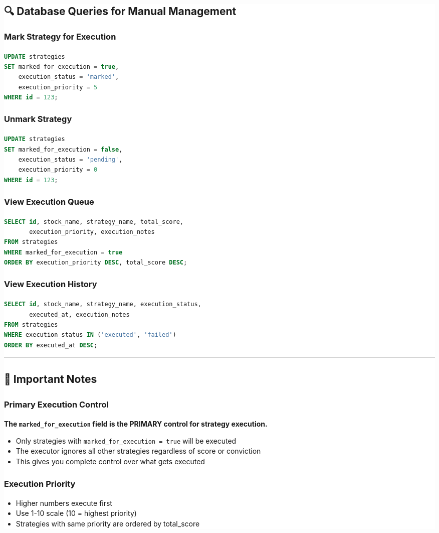 
## 🔍 Database Queries for Manual Management

### Mark Strategy for Execution
```sql
UPDATE strategies 
SET marked_for_execution = true,
    execution_status = 'marked',
    execution_priority = 5
WHERE id = 123;
```

### Unmark Strategy
```sql
UPDATE strategies 
SET marked_for_execution = false,
    execution_status = 'pending',
    execution_priority = 0
WHERE id = 123;
```

### View Execution Queue
```sql
SELECT id, stock_name, strategy_name, total_score, 
       execution_priority, execution_notes
FROM strategies 
WHERE marked_for_execution = true
ORDER BY execution_priority DESC, total_score DESC;
```

### View Execution History
```sql
SELECT id, stock_name, strategy_name, execution_status, 
       executed_at, execution_notes
FROM strategies 
WHERE execution_status IN ('executed', 'failed')
ORDER BY executed_at DESC;
```

---

## 🚨 Important Notes

### Primary Execution Control
**The `marked_for_execution` field is the PRIMARY control for strategy execution.**

- Only strategies with `marked_for_execution = true` will be executed
- The executor ignores all other strategies regardless of score or conviction
- This gives you complete control over what gets executed

### Execution Priority
- Higher numbers execute first
- Use 1-10 scale (10 = highest priority)
- Strategies with same priority are ordered by total_score
